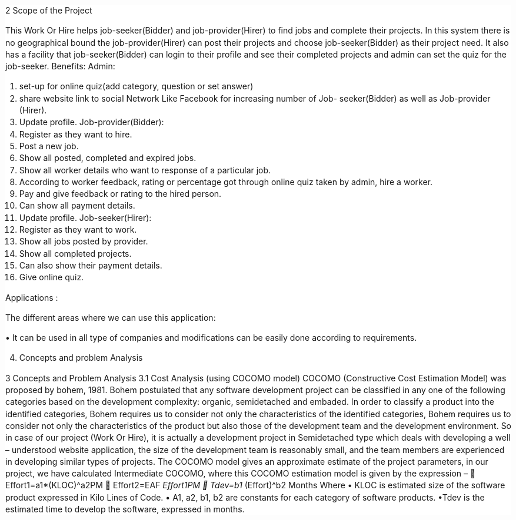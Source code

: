 2
Scope of the Project

This Work Or Hire helps job-seeker(Bidder) and job-provider(Hirer) to find jobs and complete their projects. In this system there is no geographical bound the job-provider(Hirer) can post their projects and choose job-seeker(Bidder) as their project need. It also has a facility that job-seeker(Bidder) can login to their profile and see their completed projects and admin can set the quiz for the job-seeker.
Benefits:
Admin:

1.	set-up for online quiz(add category, question or set answer)
2.	share website link to social Network Like Facebook for increasing number of Job- seeker(Bidder) as well as Job-provider (Hirer).
3.	Update profile.
Job-provider(Bidder):
1.	Register as they want to hire.
2.	Post a new job.
3.	Show all posted, completed and expired jobs.
4.	Show all worker details who want to response of a particular job.
5.	According to worker feedback, rating or percentage got through online quiz taken by admin, hire a worker.
6.	Pay and give feedback or rating to the hired person.
7.	Can show all payment details.
8.	Update profile.
Job-seeker(Hirer):
1.	Register as they want to work.
2.	Show all jobs posted by provider.
3.	Show all completed projects.
4.	Can also show their payment details.
5.	Give online quiz.


Applications :

The different areas where we can use this application:

•	It can be used in all type of companies and modifications can be easily done according to requirements.
 



4. Concepts and problem Analysis
 
3
Concepts and Problem Analysis
3.1	 Cost Analysis (using COCOMO model)
COCOMO (Constructive Cost Estimation Model) was proposed by bohem, 1981. Bohem postulated that any software development project can be classified in any one of the following categories based on the development complexity: organic, semidetached and embaded. In order to classify a product into the identified categories, Bohem requires us to consider not only the characteristics of the identified categories, Bohem requires us to consider not only the characteristics of the product but also those of the development team and the development environment.
So in case of our project (Work Or Hire), it is actually a development project in Semidetached type which deals with developing a well – understood website application, the size of the development team is reasonably small, and the team members are experienced in developing similar types of projects.
The COCOMO model gives an approximate estimate of the project parameters, in our project, we have calculated Intermediate COCOMO, where this COCOMO estimation model is given by the expression –
	Effort1=a1*(KLOC)^a2PM
	Effort2=EAF *Effort1PM
	Tdev=b1* (Effort)^b2 Months
Where
•	KLOC is estimated size of the software product expressed in Kilo Lines of Code.
•	A1, a2, b1, b2 are constants for each category of software products.
•Tdev is the estimated time to develop the software, expressed in months.
 